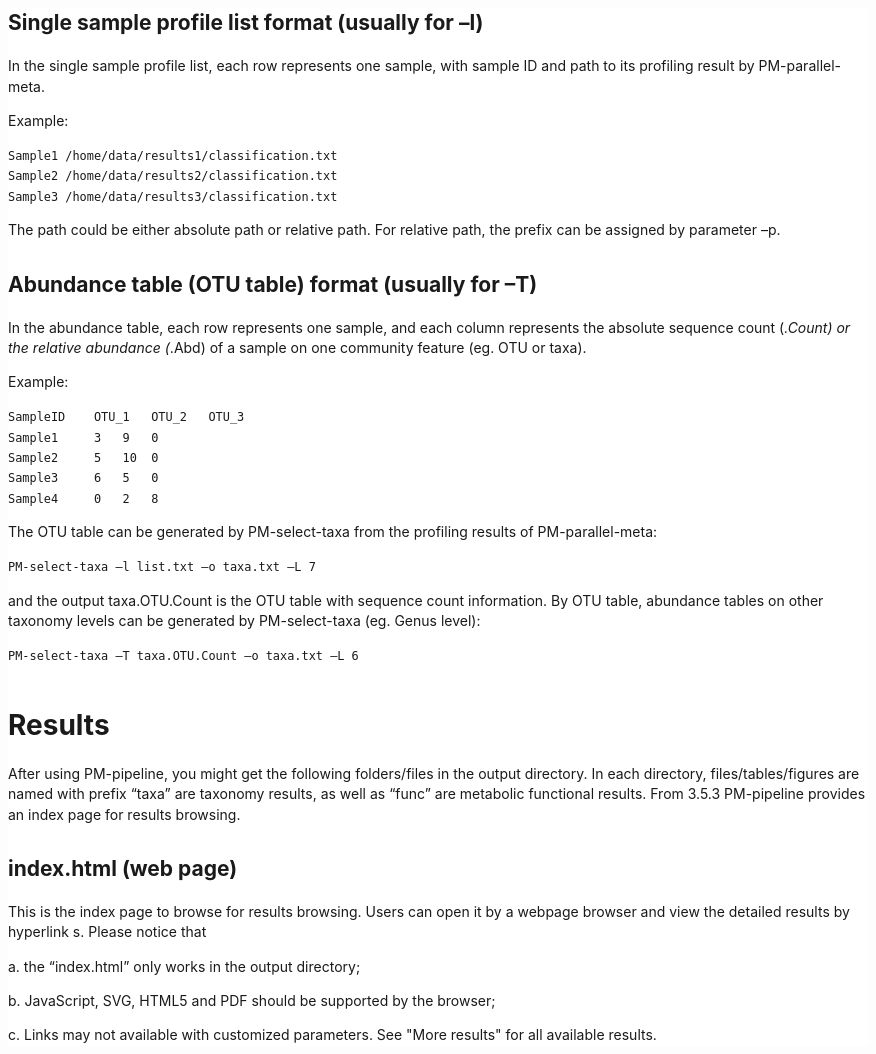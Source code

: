 ## Single sample profile list format (usually for –l)

In the single sample profile list, each row represents one sample, with sample ID and path to its profiling result by PM-parallel-meta.

Example:

	Sample1	/home/data/results1/classification.txt
	Sample2	/home/data/results2/classification.txt
	Sample3	/home/data/results3/classification.txt

The path could be either absolute path or relative path. For relative path, the prefix can be assigned by parameter –p.

## Abundance table (OTU table) format (usually for –T)

In the abundance table, each row represents one sample, and each column represents the absolute sequence count (*.Count) or the relative abundance (*.Abd) of a sample on one community feature (eg. OTU or taxa).

Example:

	SampleID	OTU_1	OTU_2	OTU_3
	Sample1		3	9	0
	Sample2		5	10	0
	Sample3		6	5	0
	Sample4		0	2	8

The OTU table can be generated by PM-select-taxa from the profiling results of PM-parallel-meta:

	PM-select-taxa –l list.txt –o taxa.txt –L 7

and the output taxa.OTU.Count is the OTU table with sequence count information. By OTU table, abundance tables on other taxonomy levels can be generated by PM-select-taxa (eg. Genus level):

	PM-select-taxa –T taxa.OTU.Count –o taxa.txt –L 6

# Results

After using PM-pipeline, you might get the following folders/files in the output directory. In each directory, files/tables/figures are named with prefix “taxa” are taxonomy results, as well as “func” are metabolic functional results. From 3.5.3 PM-pipeline provides an index page for results browsing.

## index.html (web page)

This is the index page to browse for results browsing. Users can open it by a webpage browser and view the detailed results by hyperlink s. Please notice that

a. the “index.html” only works in the output directory;

b. JavaScript, SVG, HTML5 and PDF should be supported by the browser;

c. Links may not available with customized parameters. See "More results" for all available results.

